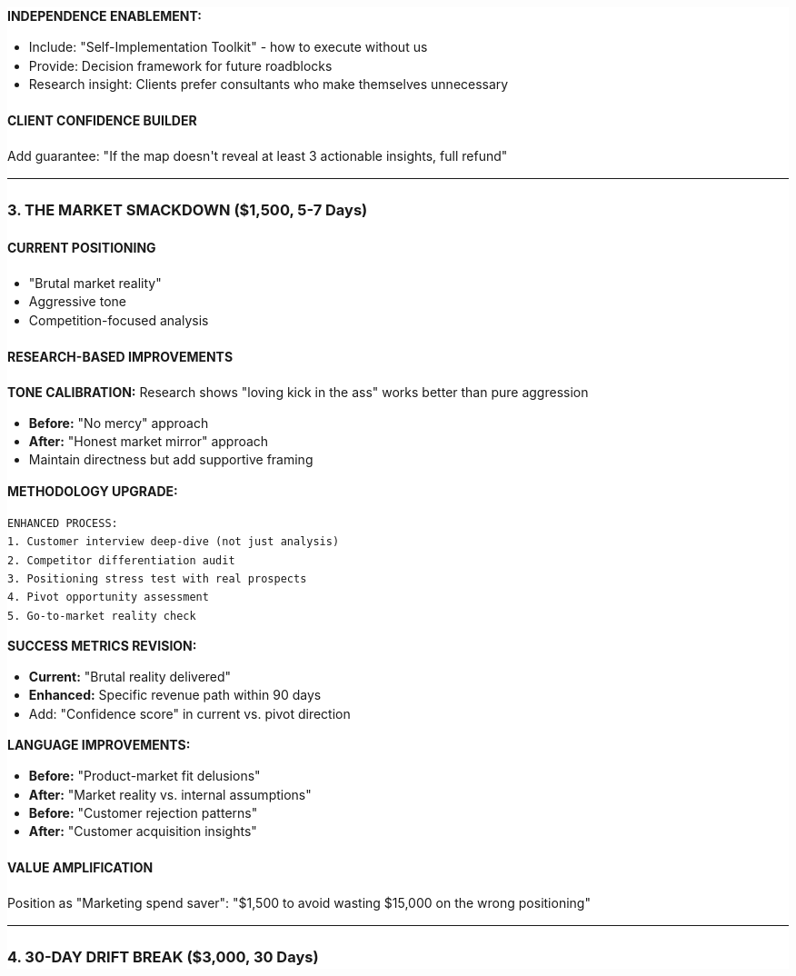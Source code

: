 **INDEPENDENCE ENABLEMENT:**
- Include: "Self-Implementation Toolkit" - how to execute without us
- Provide: Decision framework for future roadblocks
- Research insight: Clients prefer consultants who make themselves unnecessary

#### CLIENT CONFIDENCE BUILDER
Add guarantee: "If the map doesn't reveal at least 3 actionable insights, full refund"

---

### 3. THE MARKET SMACKDOWN ($1,500, 5-7 Days)

#### CURRENT POSITIONING
- "Brutal market reality"
- Aggressive tone
- Competition-focused analysis

#### RESEARCH-BASED IMPROVEMENTS

**TONE CALIBRATION:**
Research shows "loving kick in the ass" works better than pure aggression
- **Before:** "No mercy" approach
- **After:** "Honest market mirror" approach
- Maintain directness but add supportive framing

**METHODOLOGY UPGRADE:**
```
ENHANCED PROCESS:
1. Customer interview deep-dive (not just analysis)
2. Competitor differentiation audit
3. Positioning stress test with real prospects
4. Pivot opportunity assessment
5. Go-to-market reality check
```

**SUCCESS METRICS REVISION:**
- **Current:** "Brutal reality delivered"
- **Enhanced:** Specific revenue path within 90 days
- Add: "Confidence score" in current vs. pivot direction

**LANGUAGE IMPROVEMENTS:**
- **Before:** "Product-market fit delusions"
- **After:** "Market reality vs. internal assumptions"
- **Before:** "Customer rejection patterns"
- **After:** "Customer acquisition insights"

#### VALUE AMPLIFICATION
Position as "Marketing spend saver": 
"$1,500 to avoid wasting $15,000 on the wrong positioning"

---

### 4. 30-DAY DRIFT BREAK ($3,000, 30 Days)
